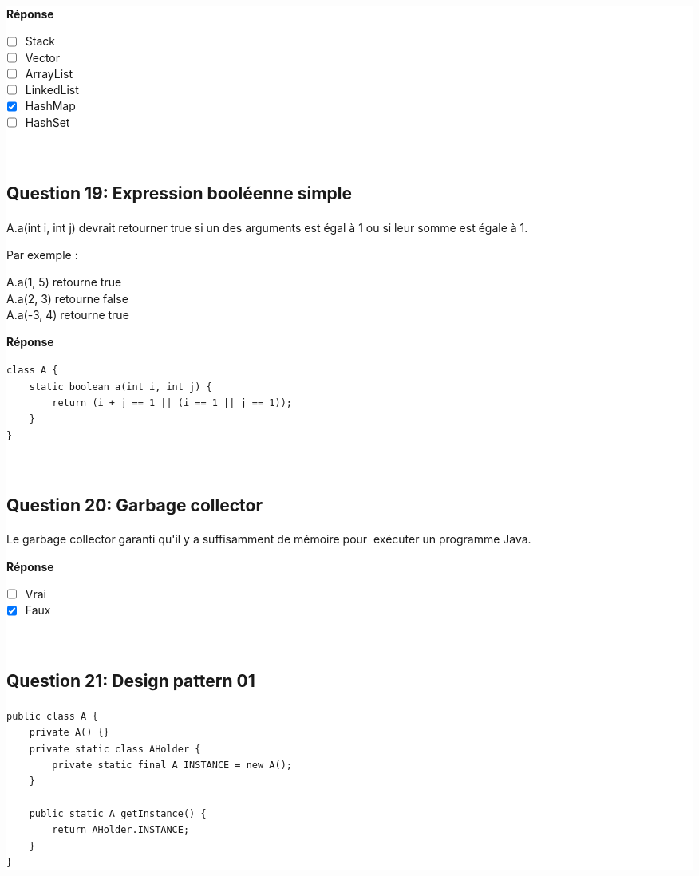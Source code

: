 **Réponse**

- [ ] Stack
- [ ] Vector
- [ ] ArrayList
- [ ] LinkedList
- [x] HashMap
- [ ] HashSet

<br>

## Question 19: Expression booléenne simple
A.a(int i, int j) devrait retourner true si un des arguments est égal à 1 ou si leur somme est égale à 1. 

Par exemple :

A.a(1, 5) retourne true<br>
A.a(2, 3) retourne false<br>
A.a(-3, 4) retourne true

**Réponse**

```
class A {
    static boolean a(int i, int j) {
        return (i + j == 1 || (i == 1 || j == 1));
    }
}
```

<br>

## Question 20: Garbage collector
Le garbage collector garanti qu'il y a suffisamment de mémoire pour  exécuter un programme Java.

**Réponse**

- [ ] Vrai
- [x] Faux

<br>

## Question 21: Design pattern 01
```
public class A {
    private A() {}
    private static class AHolder {
        private static final A INSTANCE = new A();
    }

    public static A getInstance() {
        return AHolder.INSTANCE;
    }
}
```
